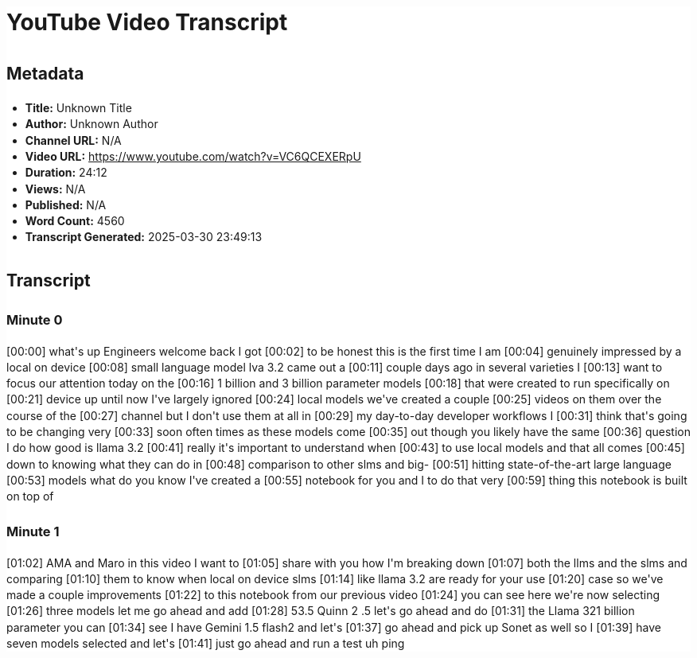 # YouTube Video Transcript

## Metadata

- **Title:** Unknown Title
- **Author:** Unknown Author
- **Channel URL:** N/A
- **Video URL:** https://www.youtube.com/watch?v=VC6QCEXERpU
- **Duration:** 24:12
- **Views:** N/A
- **Published:** N/A
- **Word Count:** 4560
- **Transcript Generated:** 2025-03-30 23:49:13

## Transcript


### Minute 0

[00:00] what's up Engineers welcome back I got
[00:02] to be honest this is the first time I am
[00:04] genuinely impressed by a local on device
[00:08] small language model lva 3.2 came out a
[00:11] couple days ago in several varieties I
[00:13] want to focus our attention today on the
[00:16] 1 billion and 3 billion parameter models
[00:18] that were created to run specifically on
[00:21] device up until now I've largely ignored
[00:24] local models we've created a couple
[00:25] videos on them over the course of the
[00:27] channel but I don't use them at all in
[00:29] my day-to-day developer workflows I
[00:31] think that's going to be changing very
[00:33] soon often times as these models come
[00:35] out though you likely have the same
[00:36] question I do how good is llama 3.2
[00:41] really it's important to understand when
[00:43] to use local models and that all comes
[00:45] down to knowing what they can do in
[00:48] comparison to other slms and big-
[00:51] hitting state-of-the-art large language
[00:53] models what do you know I've created a
[00:55] notebook for you and I to do that very
[00:59] thing this notebook is built on top of

### Minute 1

[01:02] AMA and Maro in this video I want to
[01:05] share with you how I'm breaking down
[01:07] both the llms and the slms and comparing
[01:10] them to know when local on device slms
[01:14] like llama 3.2 are ready for your use
[01:20] case so we've made a couple improvements
[01:22] to this notebook from our previous video
[01:24] you can see here we're now selecting
[01:26] three models let me go ahead and add
[01:28] 53.5 Quinn 2 .5 let's go ahead and do
[01:31] the Llama 321 billion parameter you can
[01:34] see I have Gemini 1.5 flash2 and let's
[01:37] go ahead and pick up Sonet as well so I
[01:39] have seven models selected and let's
[01:41] just go ahead and run a test uh ping